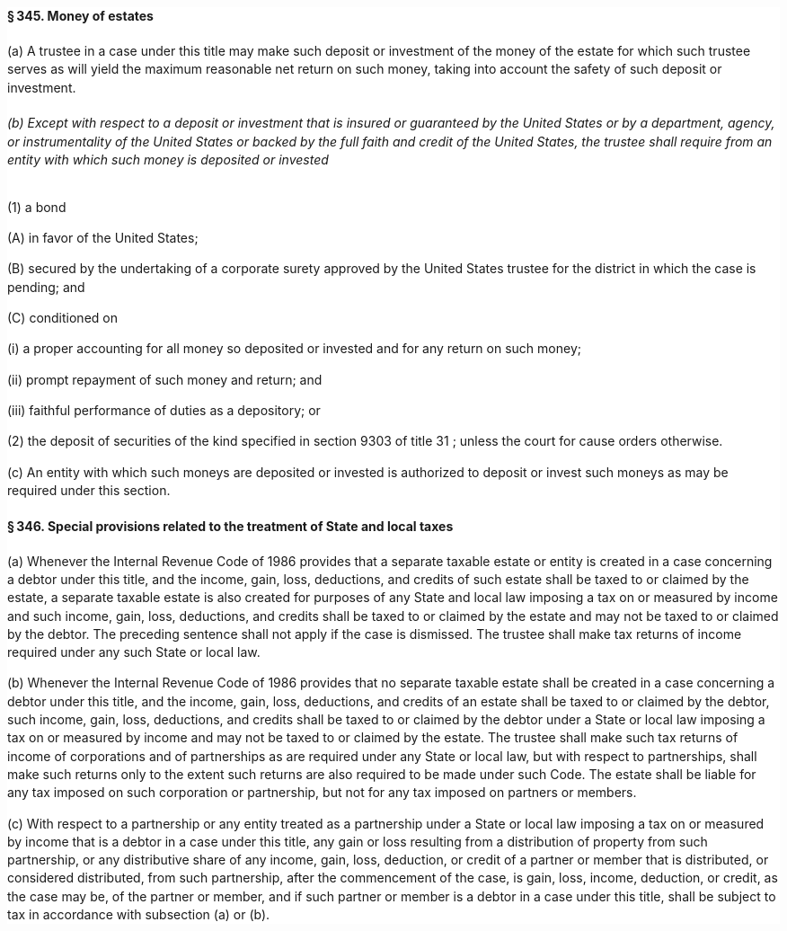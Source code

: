 #### § 345. Money of estates

 (a) A trustee in a case under this title may make such deposit or investment of the money of the estate for which such trustee serves as will yield the maximum reasonable net return on such money, taking into account the safety of such deposit or investment.

###### (b) Except with respect to a deposit or investment that is insured or guaranteed by the United States or by a department, agency, or instrumentality of the United States or backed by the full faith and credit of the United States, the trustee shall require from an entity with which such money is deposited or invested

(1) a bond

(A) in favor of the United States;

(B) secured by the undertaking of a corporate surety approved by the United States trustee for the district in which the case is pending; and

(C) conditioned on

(i) a proper accounting for all money so deposited or invested and for any return on such money;

(ii) prompt repayment of such money and return; and

(iii) faithful performance of duties as a depository; or

(2) the deposit of securities of the kind specified in section 9303 of title 31 ; unless the court for cause orders otherwise.

 (c) An entity with which such moneys are deposited or invested is authorized to deposit or invest such moneys as may be required under this section.

#### § 346. Special provisions related to the treatment of State and local taxes

 (a) Whenever the Internal Revenue Code of 1986 provides that a separate taxable estate or entity is created in a case concerning a debtor under this title, and the income, gain, loss, deductions, and credits of such estate shall be taxed to or claimed by the estate, a separate taxable estate is also created for purposes of any State and local law imposing a tax on or measured by income and such income, gain, loss, deductions, and credits shall be taxed to or claimed by the estate and may not be taxed to or claimed by the debtor. The preceding sentence shall not apply if the case is dismissed. The trustee shall make tax returns of income required under any such State or local law.

 (b) Whenever the Internal Revenue Code of 1986 provides that no separate taxable estate shall be created in a case concerning a debtor under this title, and the income, gain, loss, deductions, and credits of an estate shall be taxed to or claimed by the debtor, such income, gain, loss, deductions, and credits shall be taxed to or claimed by the debtor under a State or local law imposing a tax on or measured by income and may not be taxed to or claimed by the estate. The trustee shall make such tax returns of income of corporations and of partnerships as are required under any State or local law, but with respect to partnerships, shall make such returns only to the extent such returns are also required to be made under such Code. The estate shall be liable for any tax imposed on such corporation or partnership, but not for any tax imposed on partners or members.

 (c) With respect to a partnership or any entity treated as a partnership under a State or local law imposing a tax on or measured by income that is a debtor in a case under this title, any gain or loss resulting from a distribution of property from such partnership, or any distributive share of any income, gain, loss, deduction, or credit of a partner or member that is distributed, or considered distributed, from such partnership, after the commencement of the case, is gain, loss, income, deduction, or credit, as the case may be, of the partner or member, and if such partner or member is a debtor in a case under this title, shall be subject to tax in accordance with subsection (a) or (b).
